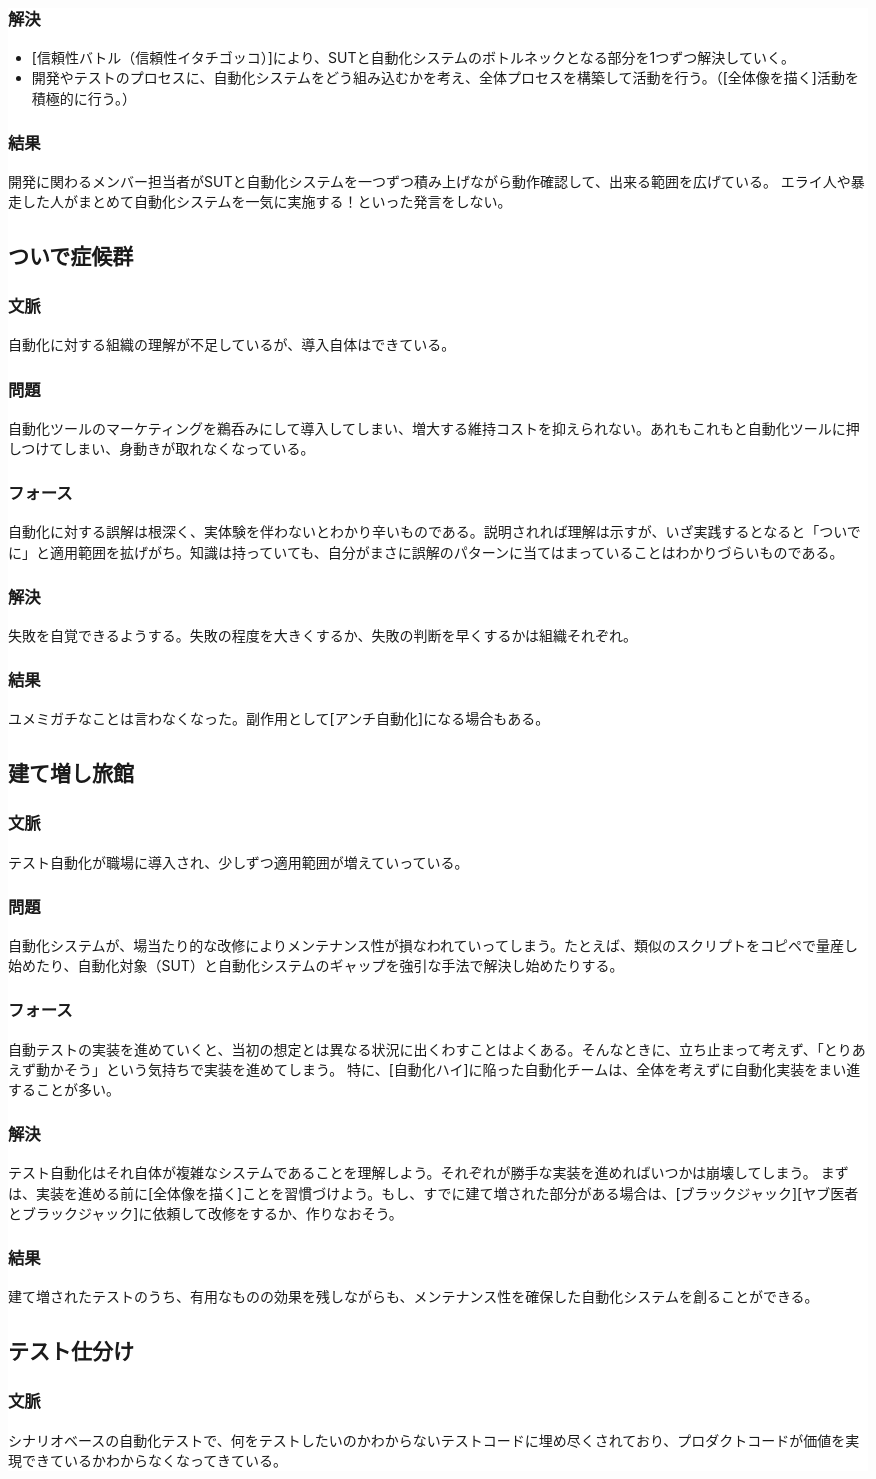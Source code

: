 ### 解決
* [信頼性バトル（信頼性イタチゴッコ）]により、SUTと自動化システムのボトルネックとなる部分を1つずつ解決していく。
* 開発やテストのプロセスに、自動化システムをどう組み込むかを考え、全体プロセスを構築して活動を行う。（[全体像を描く]活動を積極的に行う。）

### 結果
開発に関わるメンバー担当者がSUTと自動化システムを一つずつ積み上げながら動作確認して、出来る範囲を広げている。
エライ人や暴走した人がまとめて自動化システムを一気に実施する！といった発言をしない。


## ついで症候群
### 文脈
自動化に対する組織の理解が不足しているが、導入自体はできている。

### 問題
自動化ツールのマーケティングを鵜呑みにして導入してしまい、増大する維持コストを抑えられない。あれもこれもと自動化ツールに押しつけてしまい、身動きが取れなくなっている。

### フォース
自動化に対する誤解は根深く、実体験を伴わないとわかり辛いものである。説明されれば理解は示すが、いざ実践するとなると「ついでに」と適用範囲を拡げがち。知識は持っていても、自分がまさに誤解のパターンに当てはまっていることはわかりづらいものである。

### 解決
失敗を自覚できるようする。失敗の程度を大きくするか、失敗の判断を早くするかは組織それぞれ。

### 結果
ユメミガチなことは言わなくなった。副作用として[アンチ自動化]になる場合もある。


## 建て増し旅館
### 文脈
テスト自動化が職場に導入され、少しずつ適用範囲が増えていっている。

### 問題
自動化システムが、場当たり的な改修によりメンテナンス性が損なわれていってしまう。たとえば、類似のスクリプトをコピペで量産し始めたり、自動化対象（SUT）と自動化システムのギャップを強引な手法で解決し始めたりする。

### フォース
自動テストの実装を進めていくと、当初の想定とは異なる状況に出くわすことはよくある。そんなときに、立ち止まって考えず、「とりあえず動かそう」という気持ちで実装を進めてしまう。
特に、[自動化ハイ]に陥った自動化チームは、全体を考えずに自動化実装をまい進することが多い。

### 解決
テスト自動化はそれ自体が複雑なシステムであることを理解しよう。それぞれが勝手な実装を進めればいつかは崩壊してしまう。
まずは、実装を進める前に[全体像を描く]ことを習慣づけよう。もし、すでに建て増された部分がある場合は、[ブラックジャック][ヤブ医者とブラックジャック]に依頼して改修をするか、作りなおそう。

### 結果
建て増されたテストのうち、有用なものの効果を残しながらも、メンテナンス性を確保した自動化システムを創ることができる。

## テスト仕分け
### 文脈
シナリオベースの自動化テストで、何をテストしたいのかわからないテストコードに埋め尽くされており、プロダクトコードが価値を実現できているかわからなくなってきている。
